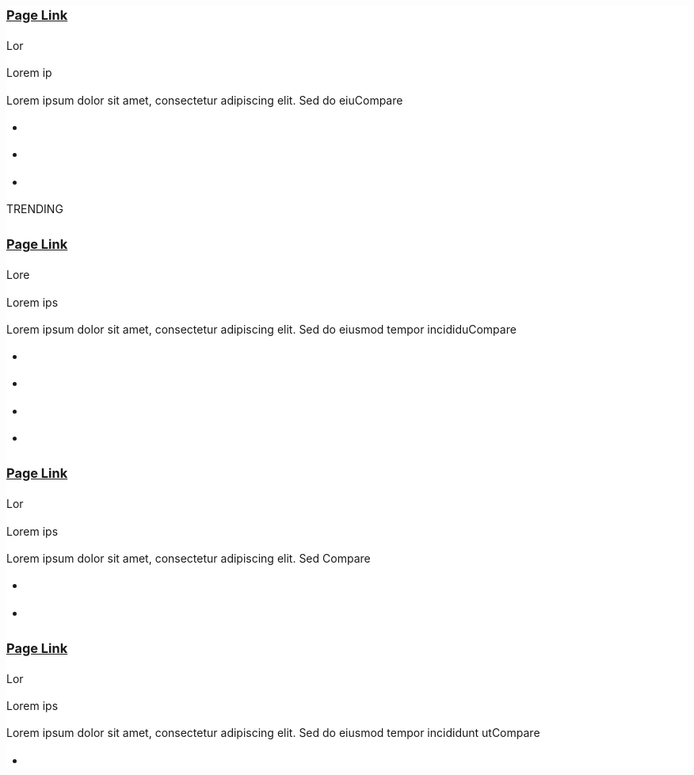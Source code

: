 ### [Page Link](/placeholder-page)

Lor

Lorem ip

Lorem ipsum dolor sit amet, consectetur adipiscing elit. Sed do eiuCompare

[](/placeholder-page)

*   [](/placeholder-page)

*   [](/placeholder-page)

*   [](/placeholder-page)

TRENDING

### [Page Link](/placeholder-page)

Lore

Lorem ips

Lorem ipsum dolor sit amet, consectetur adipiscing elit. Sed do eiusmod tempor incididuCompare

[](/placeholder-page)

*   [](/placeholder-page)

*   [](/placeholder-page)

*   [](/placeholder-page)

*   [](/placeholder-page)

### [Page Link](/placeholder-page)

Lor

Lorem ips

Lorem ipsum dolor sit amet, consectetur adipiscing elit. Sed Compare

[](/placeholder-page)

*   [](/placeholder-page)

*   [](/placeholder-page)

### [Page Link](/placeholder-page)

Lor

Lorem ips

Lorem ipsum dolor sit amet, consectetur adipiscing elit. Sed do eiusmod tempor incididunt utCompare

[](/placeholder-page)

*   [](/placeholder-page)
